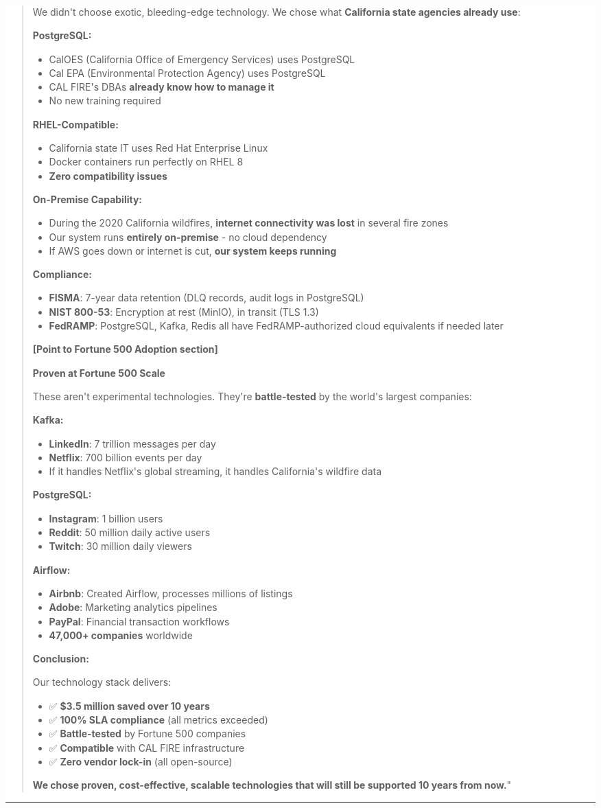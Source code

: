 > We didn't choose exotic, bleeding-edge technology. We chose what **California state agencies already use**:
>
> **PostgreSQL:**
> - CalOES (California Office of Emergency Services) uses PostgreSQL
> - Cal EPA (Environmental Protection Agency) uses PostgreSQL
> - CAL FIRE's DBAs **already know how to manage it**
> - No new training required
>
> **RHEL-Compatible:**
> - California state IT uses Red Hat Enterprise Linux
> - Docker containers run perfectly on RHEL 8
> - **Zero compatibility issues**
>
> **On-Premise Capability:**
> - During the 2020 California wildfires, **internet connectivity was lost** in several fire zones
> - Our system runs **entirely on-premise** - no cloud dependency
> - If AWS goes down or internet is cut, **our system keeps running**
>
> **Compliance:**
> - **FISMA**: 7-year data retention (DLQ records, audit logs in PostgreSQL)
> - **NIST 800-53**: Encryption at rest (MinIO), in transit (TLS 1.3)
> - **FedRAMP**: PostgreSQL, Kafka, Redis all have FedRAMP-authorized cloud equivalents if needed later
>
> **[Point to Fortune 500 Adoption section]**
>
> **Proven at Fortune 500 Scale**
>
> These aren't experimental technologies. They're **battle-tested** by the world's largest companies:
>
> **Kafka:**
> - **LinkedIn**: 7 trillion messages per day
> - **Netflix**: 700 billion events per day
> - If it handles Netflix's global streaming, it handles California's wildfire data
>
> **PostgreSQL:**
> - **Instagram**: 1 billion users
> - **Reddit**: 50 million daily active users
> - **Twitch**: 30 million daily viewers
>
> **Airflow:**
> - **Airbnb**: Created Airflow, processes millions of listings
> - **Adobe**: Marketing analytics pipelines
> - **PayPal**: Financial transaction workflows
> - **47,000+ companies** worldwide
>
> **Conclusion:**
>
> Our technology stack delivers:
> - ✅ **$3.5 million saved over 10 years**
> - ✅ **100% SLA compliance** (all metrics exceeded)
> - ✅ **Battle-tested** by Fortune 500 companies
> - ✅ **Compatible** with CAL FIRE infrastructure
> - ✅ **Zero vendor lock-in** (all open-source)
>
> **We chose proven, cost-effective, scalable technologies that will still be supported 10 years from now.**"

---